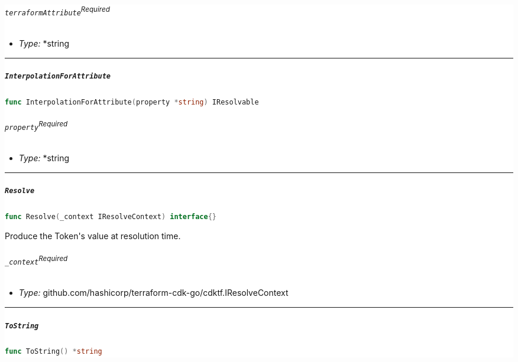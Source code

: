 ###### `terraformAttribute`<sup>Required</sup> <a name="terraformAttribute" id="@cdktf/provider-azurerm.maintenanceAssignmentVirtualMachineScaleSet.MaintenanceAssignmentVirtualMachineScaleSetTimeoutsOutputReference.getStringMapAttribute.parameter.terraformAttribute"></a>

- *Type:* *string

---

##### `InterpolationForAttribute` <a name="InterpolationForAttribute" id="@cdktf/provider-azurerm.maintenanceAssignmentVirtualMachineScaleSet.MaintenanceAssignmentVirtualMachineScaleSetTimeoutsOutputReference.interpolationForAttribute"></a>

```go
func InterpolationForAttribute(property *string) IResolvable
```

###### `property`<sup>Required</sup> <a name="property" id="@cdktf/provider-azurerm.maintenanceAssignmentVirtualMachineScaleSet.MaintenanceAssignmentVirtualMachineScaleSetTimeoutsOutputReference.interpolationForAttribute.parameter.property"></a>

- *Type:* *string

---

##### `Resolve` <a name="Resolve" id="@cdktf/provider-azurerm.maintenanceAssignmentVirtualMachineScaleSet.MaintenanceAssignmentVirtualMachineScaleSetTimeoutsOutputReference.resolve"></a>

```go
func Resolve(_context IResolveContext) interface{}
```

Produce the Token's value at resolution time.

###### `_context`<sup>Required</sup> <a name="_context" id="@cdktf/provider-azurerm.maintenanceAssignmentVirtualMachineScaleSet.MaintenanceAssignmentVirtualMachineScaleSetTimeoutsOutputReference.resolve.parameter._context"></a>

- *Type:* github.com/hashicorp/terraform-cdk-go/cdktf.IResolveContext

---

##### `ToString` <a name="ToString" id="@cdktf/provider-azurerm.maintenanceAssignmentVirtualMachineScaleSet.MaintenanceAssignmentVirtualMachineScaleSetTimeoutsOutputReference.toString"></a>

```go
func ToString() *string
```
